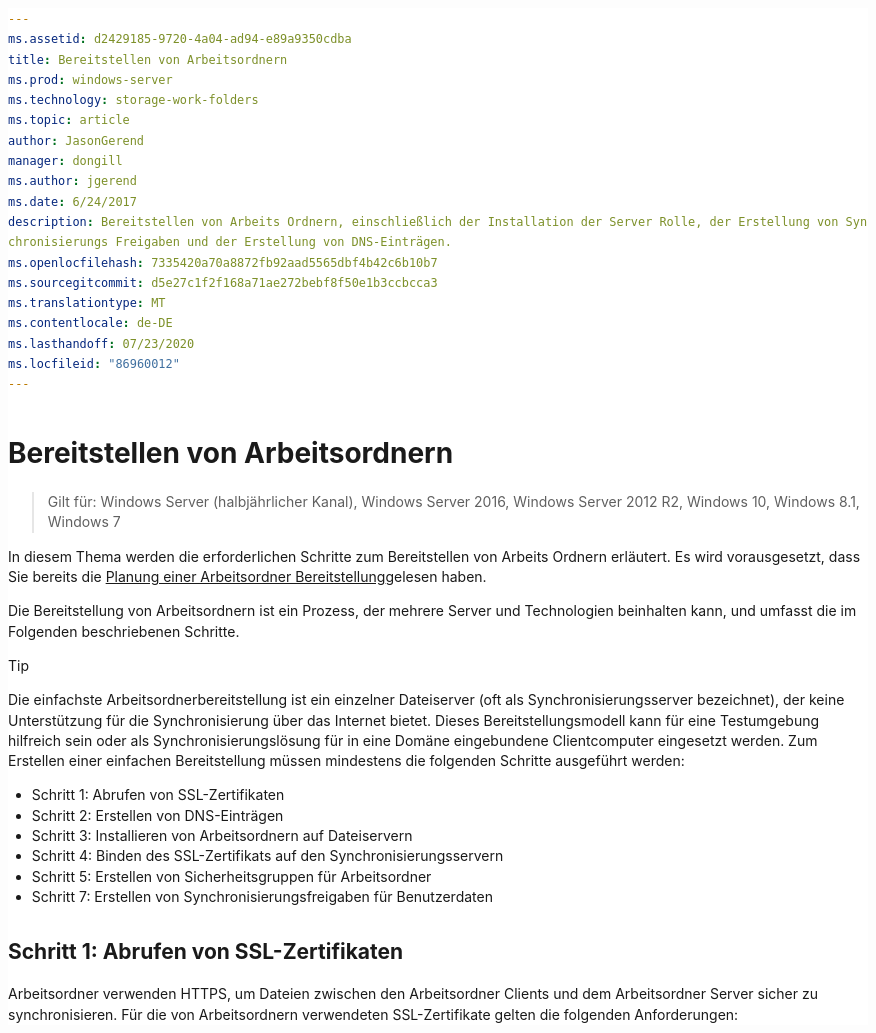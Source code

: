 ```yaml
---
ms.assetid: d2429185-9720-4a04-ad94-e89a9350cdba
title: Bereitstellen von Arbeitsordnern
ms.prod: windows-server
ms.technology: storage-work-folders
ms.topic: article
author: JasonGerend
manager: dongill
ms.author: jgerend
ms.date: 6/24/2017
description: Bereitstellen von Arbeits Ordnern, einschließlich der Installation der Server Rolle, der Erstellung von Synchronisierungs Freigaben und der Erstellung von DNS-Einträgen.
ms.openlocfilehash: 7335420a70a8872fb92aad5565dbf4b42c6b10b7
ms.sourcegitcommit: d5e27c1f2f168a71ae272bebf8f50e1b3ccbcca3
ms.translationtype: MT
ms.contentlocale: de-DE
ms.lasthandoff: 07/23/2020
ms.locfileid: "86960012"
---
```

# <a name="deploying-work-folders"></a>Bereitstellen von Arbeitsordnern

>Gilt für: Windows Server (halbjährlicher Kanal), Windows Server 2016, Windows Server 2012 R2, Windows 10, Windows 8.1, Windows 7

In diesem Thema werden die erforderlichen Schritte zum Bereitstellen von Arbeits Ordnern erläutert. Es wird vorausgesetzt, dass Sie bereits die [Planung einer Arbeitsordner Bereitstellung](plan-work-folders.md)gelesen haben.  
  
 Die Bereitstellung von Arbeitsordnern ist ein Prozess, der mehrere Server und Technologien beinhalten kann, und umfasst die im Folgenden beschriebenen Schritte.  
  
> [!TIP]
>  Die einfachste Arbeitsordnerbereitstellung ist ein einzelner Dateiserver (oft als Synchronisierungsserver bezeichnet), der keine Unterstützung für die Synchronisierung über das Internet bietet. Dieses Bereitstellungsmodell kann für eine Testumgebung hilfreich sein oder als Synchronisierungslösung für in eine Domäne eingebundene Clientcomputer eingesetzt werden. Zum Erstellen einer einfachen Bereitstellung müssen mindestens die folgenden Schritte ausgeführt werden: 
>  -   Schritt 1: Abrufen von SSL-Zertifikaten  
>  -   Schritt 2: Erstellen von DNS-Einträgen 
>  -   Schritt 3: Installieren von Arbeitsordnern auf Dateiservern  
>  -   Schritt 4: Binden des SSL-Zertifikats auf den Synchronisierungsservern
>  -   Schritt 5: Erstellen von Sicherheitsgruppen für Arbeitsordner  
>  -   Schritt 7: Erstellen von Synchronisierungsfreigaben für Benutzerdaten  
  
## <a name="step-1-obtain-ssl-certificates"></a>Schritt 1: Abrufen von SSL-Zertifikaten  
 Arbeitsordner verwenden HTTPS, um Dateien zwischen den Arbeitsordner Clients und dem Arbeitsordner Server sicher zu synchronisieren. Für die von Arbeitsordnern verwendeten SSL-Zertifikate gelten die folgenden Anforderungen:  
  
